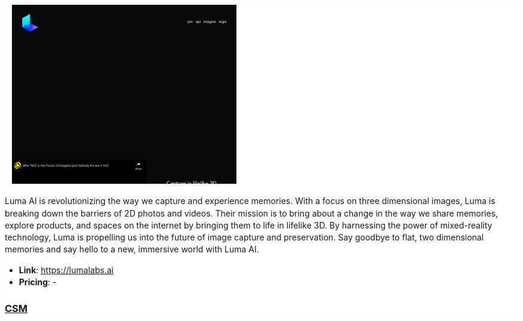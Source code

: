    <img src="media/Luma AI.png" width="400" height="300">
</a>

Luma AI is revolutionizing the way we capture and experience memories. With a focus on three dimensional images, Luma is breaking down the barriers of 2D photos and videos. Their mission is to bring about a change in the way we share memories, explore products, and spaces on the internet by bringing them to life in lifelike 3D. By harnessing the power of mixed-reality technology, Luma is propelling us into the future of image capture and preservation. Say goodbye to flat, two dimensional memories and say hello to a new, immersive world with Luma AI.

- **Link**: https://lumalabs.ai
- **Pricing**: -

### [CSM](https://csm.ai)
<a href="https://csm.ai">